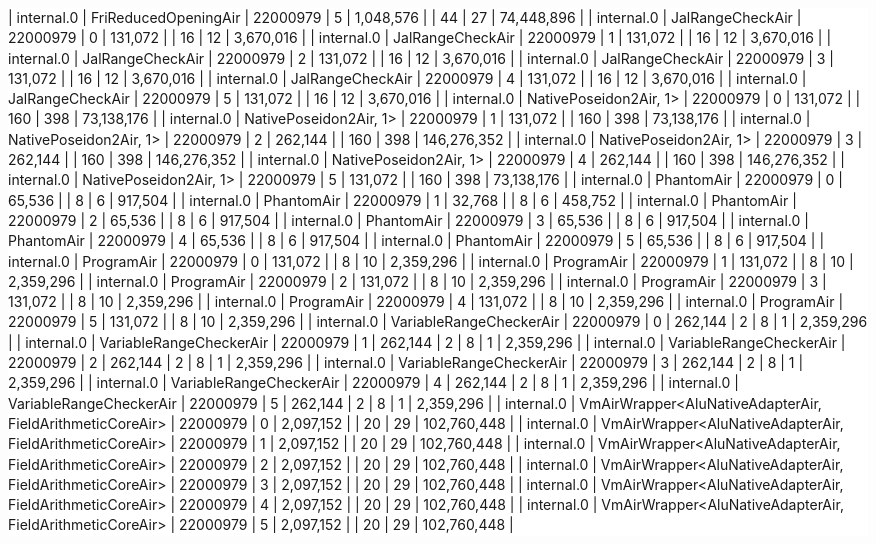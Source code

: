 | internal.0 | FriReducedOpeningAir | 22000979 | 5 | 1,048,576 |  | 44 | 27 | 74,448,896 | 
| internal.0 | JalRangeCheckAir | 22000979 | 0 | 131,072 |  | 16 | 12 | 3,670,016 | 
| internal.0 | JalRangeCheckAir | 22000979 | 1 | 131,072 |  | 16 | 12 | 3,670,016 | 
| internal.0 | JalRangeCheckAir | 22000979 | 2 | 131,072 |  | 16 | 12 | 3,670,016 | 
| internal.0 | JalRangeCheckAir | 22000979 | 3 | 131,072 |  | 16 | 12 | 3,670,016 | 
| internal.0 | JalRangeCheckAir | 22000979 | 4 | 131,072 |  | 16 | 12 | 3,670,016 | 
| internal.0 | JalRangeCheckAir | 22000979 | 5 | 131,072 |  | 16 | 12 | 3,670,016 | 
| internal.0 | NativePoseidon2Air<BabyBearParameters>, 1> | 22000979 | 0 | 131,072 |  | 160 | 398 | 73,138,176 | 
| internal.0 | NativePoseidon2Air<BabyBearParameters>, 1> | 22000979 | 1 | 131,072 |  | 160 | 398 | 73,138,176 | 
| internal.0 | NativePoseidon2Air<BabyBearParameters>, 1> | 22000979 | 2 | 262,144 |  | 160 | 398 | 146,276,352 | 
| internal.0 | NativePoseidon2Air<BabyBearParameters>, 1> | 22000979 | 3 | 262,144 |  | 160 | 398 | 146,276,352 | 
| internal.0 | NativePoseidon2Air<BabyBearParameters>, 1> | 22000979 | 4 | 262,144 |  | 160 | 398 | 146,276,352 | 
| internal.0 | NativePoseidon2Air<BabyBearParameters>, 1> | 22000979 | 5 | 131,072 |  | 160 | 398 | 73,138,176 | 
| internal.0 | PhantomAir | 22000979 | 0 | 65,536 |  | 8 | 6 | 917,504 | 
| internal.0 | PhantomAir | 22000979 | 1 | 32,768 |  | 8 | 6 | 458,752 | 
| internal.0 | PhantomAir | 22000979 | 2 | 65,536 |  | 8 | 6 | 917,504 | 
| internal.0 | PhantomAir | 22000979 | 3 | 65,536 |  | 8 | 6 | 917,504 | 
| internal.0 | PhantomAir | 22000979 | 4 | 65,536 |  | 8 | 6 | 917,504 | 
| internal.0 | PhantomAir | 22000979 | 5 | 65,536 |  | 8 | 6 | 917,504 | 
| internal.0 | ProgramAir | 22000979 | 0 | 131,072 |  | 8 | 10 | 2,359,296 | 
| internal.0 | ProgramAir | 22000979 | 1 | 131,072 |  | 8 | 10 | 2,359,296 | 
| internal.0 | ProgramAir | 22000979 | 2 | 131,072 |  | 8 | 10 | 2,359,296 | 
| internal.0 | ProgramAir | 22000979 | 3 | 131,072 |  | 8 | 10 | 2,359,296 | 
| internal.0 | ProgramAir | 22000979 | 4 | 131,072 |  | 8 | 10 | 2,359,296 | 
| internal.0 | ProgramAir | 22000979 | 5 | 131,072 |  | 8 | 10 | 2,359,296 | 
| internal.0 | VariableRangeCheckerAir | 22000979 | 0 | 262,144 | 2 | 8 | 1 | 2,359,296 | 
| internal.0 | VariableRangeCheckerAir | 22000979 | 1 | 262,144 | 2 | 8 | 1 | 2,359,296 | 
| internal.0 | VariableRangeCheckerAir | 22000979 | 2 | 262,144 | 2 | 8 | 1 | 2,359,296 | 
| internal.0 | VariableRangeCheckerAir | 22000979 | 3 | 262,144 | 2 | 8 | 1 | 2,359,296 | 
| internal.0 | VariableRangeCheckerAir | 22000979 | 4 | 262,144 | 2 | 8 | 1 | 2,359,296 | 
| internal.0 | VariableRangeCheckerAir | 22000979 | 5 | 262,144 | 2 | 8 | 1 | 2,359,296 | 
| internal.0 | VmAirWrapper<AluNativeAdapterAir, FieldArithmeticCoreAir> | 22000979 | 0 | 2,097,152 |  | 20 | 29 | 102,760,448 | 
| internal.0 | VmAirWrapper<AluNativeAdapterAir, FieldArithmeticCoreAir> | 22000979 | 1 | 2,097,152 |  | 20 | 29 | 102,760,448 | 
| internal.0 | VmAirWrapper<AluNativeAdapterAir, FieldArithmeticCoreAir> | 22000979 | 2 | 2,097,152 |  | 20 | 29 | 102,760,448 | 
| internal.0 | VmAirWrapper<AluNativeAdapterAir, FieldArithmeticCoreAir> | 22000979 | 3 | 2,097,152 |  | 20 | 29 | 102,760,448 | 
| internal.0 | VmAirWrapper<AluNativeAdapterAir, FieldArithmeticCoreAir> | 22000979 | 4 | 2,097,152 |  | 20 | 29 | 102,760,448 | 
| internal.0 | VmAirWrapper<AluNativeAdapterAir, FieldArithmeticCoreAir> | 22000979 | 5 | 2,097,152 |  | 20 | 29 | 102,760,448 | 